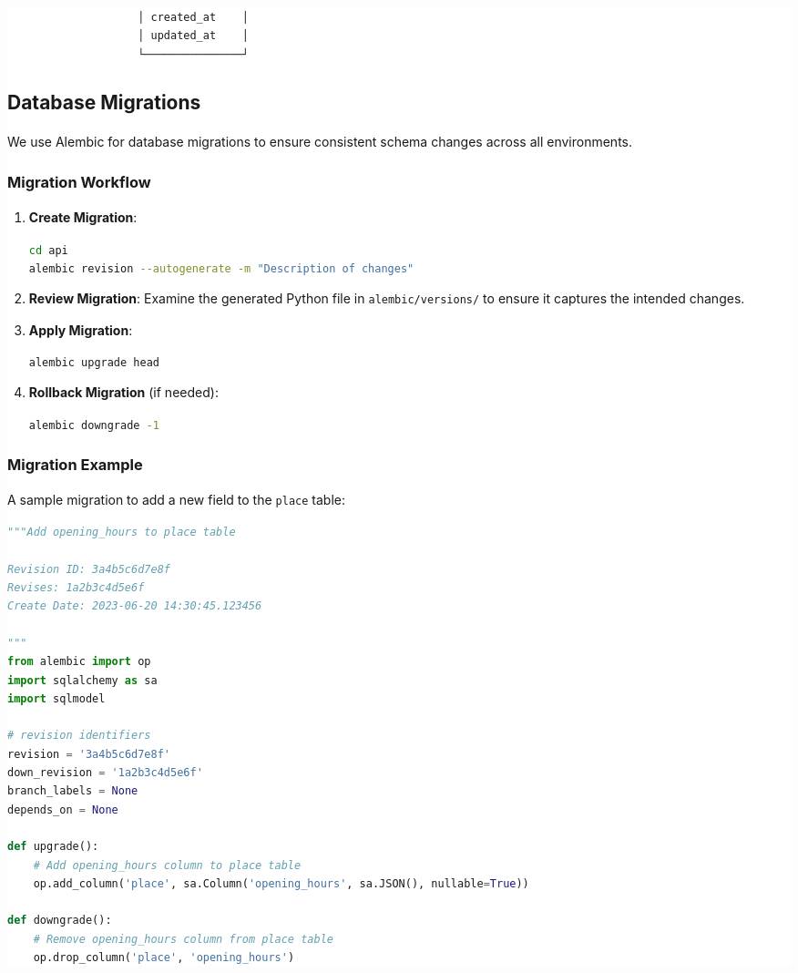 ```
                    │ created_at    │
                    │ updated_at    │
                    └───────────────┘
```

## Database Migrations

We use Alembic for database migrations to ensure consistent schema changes across all environments.

### Migration Workflow

1. **Create Migration**:
   ```bash
   cd api
   alembic revision --autogenerate -m "Description of changes"
   ```

2. **Review Migration**:
   Examine the generated Python file in `alembic/versions/` to ensure it captures the intended changes.

3. **Apply Migration**:
   ```bash
   alembic upgrade head
   ```

4. **Rollback Migration** (if needed):
   ```bash
   alembic downgrade -1
   ```

### Migration Example

A sample migration to add a new field to the `place` table:

```python
"""Add opening_hours to place table

Revision ID: 3a4b5c6d7e8f
Revises: 1a2b3c4d5e6f
Create Date: 2023-06-20 14:30:45.123456

"""
from alembic import op
import sqlalchemy as sa
import sqlmodel

# revision identifiers
revision = '3a4b5c6d7e8f'
down_revision = '1a2b3c4d5e6f'
branch_labels = None
depends_on = None

def upgrade():
    # Add opening_hours column to place table
    op.add_column('place', sa.Column('opening_hours', sa.JSON(), nullable=True))
    
def downgrade():
    # Remove opening_hours column from place table
    op.drop_column('place', 'opening_hours')
```
